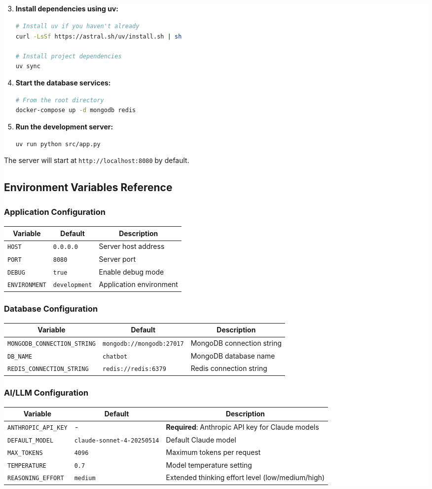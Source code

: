 3. **Install dependencies using uv:**

   ```bash
   # Install uv if you haven't already
   curl -LsSf https://astral.sh/uv/install.sh | sh

   # Install project dependencies
   uv sync
   ```

4. **Start the database services:**

   ```bash
   # From the root directory
   docker-compose up -d mongodb redis
   ```

5. **Run the development server:**

   ```bash
   uv run python src/app.py
   ```

The server will start at `http://localhost:8080` by default.

## Environment Variables Reference

### Application Configuration

| Variable | Default | Description |
|----------|---------|-------------|
| `HOST` | `0.0.0.0` | Server host address |
| `PORT` | `8080` | Server port |
| `DEBUG` | `true` | Enable debug mode |
| `ENVIRONMENT` | `development` | Application environment |

### Database Configuration

| Variable | Default | Description |
|----------|---------|-------------|
| `MONGODB_CONNECTION_STRING` | `mongodb://mongodb:27017` | MongoDB connection string |
| `DB_NAME` | `chatbot` | MongoDB database name |
| `REDIS_CONNECTION_STRING` | `redis://redis:6379` | Redis connection string |

### AI/LLM Configuration

| Variable | Default | Description |
|----------|---------|-------------|
| `ANTHROPIC_API_KEY` | - | **Required**: Anthropic API key for Claude models |
| `DEFAULT_MODEL` | `claude-sonnet-4-20250514` | Default Claude model |
| `MAX_TOKENS` | `4096` | Maximum tokens per request |
| `TEMPERATURE` | `0.7` | Model temperature setting |
| `REASONING_EFFORT` | `medium` | Extended thinking effort level (low/medium/high) |
